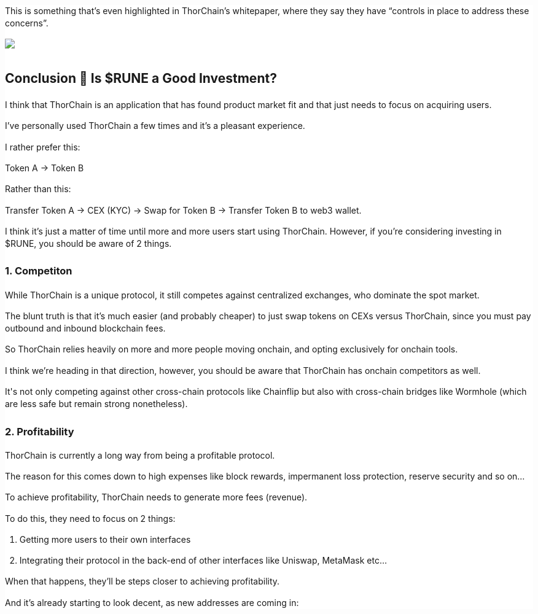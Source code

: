This is something that’s even highlighted in ThorChain’s whitepaper, where they say they have “controls in place to address these concerns”.

![](https://storage.googleapis.com/papyrus_images/3d04bfa49f2b0f7f2abaa70edf8477ed.png)

## **Conclusion** 🧵 **Is $RUNE a Good Investment?** 

I think that ThorChain is an application that has found product market fit and that just needs to focus on acquiring users.

I’ve personally used ThorChain a few times and it’s a pleasant experience. 

I rather prefer this:

Token A → Token B

Rather than this:

Transfer Token A → CEX (KYC) → Swap for Token B → Transfer Token B to web3 wallet.

I think it’s just a matter of time until more and more users start using ThorChain. However, if you’re considering investing in $RUNE, you should be aware of 2 things.

### **1. Competiton**

While ThorChain is a unique protocol, it still competes against centralized exchanges, who dominate the spot market. 

The blunt truth is that it’s much easier (and probably cheaper) to just swap tokens on CEXs versus ThorChain, since you must pay outbound and inbound blockchain fees. 

So ThorChain relies heavily on more and more people moving onchain, and opting exclusively for onchain tools. 

I think we’re heading in that direction, however, you should be aware that ThorChain has onchain competitors as well. 

It's not only competing against other cross-chain protocols like Chainflip but also with cross-chain bridges like Wormhole (which are less safe but remain strong nonetheless).

### **2. Profitability**

ThorChain is currently a long way from being a profitable protocol.

The reason for this comes down to high expenses like block rewards, impermanent loss protection, reserve security and so on…

To achieve profitability, ThorChain needs to generate more fees (revenue).

To do this, they need to focus on 2 things:

1. Getting more users to their own interfaces
    
2. Integrating their protocol in the back-end of other interfaces like Uniswap, MetaMask etc…
    

When that happens, they’ll be steps closer to achieving profitability. 

And it’s already starting to look decent, as new addresses are coming in:

